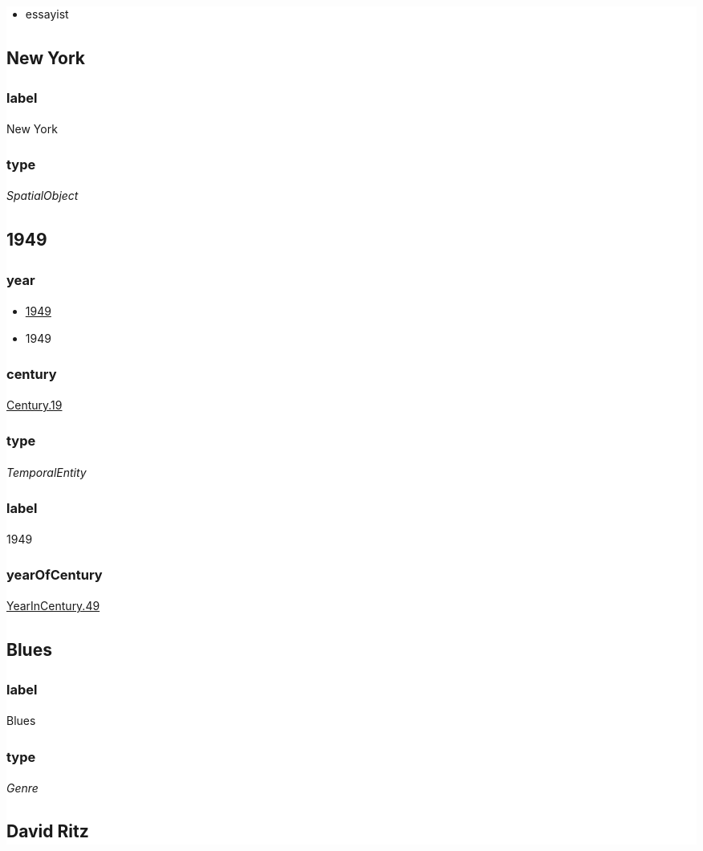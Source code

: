  - essayist

## New York

### label


New York

### type


*SpatialObject*

## 1949

### year

 - [1949](#1949)

 - 1949

### century


[Century.19](#Century.19)

### type


*TemporalEntity*

### label


1949

### yearOfCentury


[YearInCentury.49](#YearInCentury.49)

## Blues

### label


Blues

### type


*Genre*

## David Ritz
